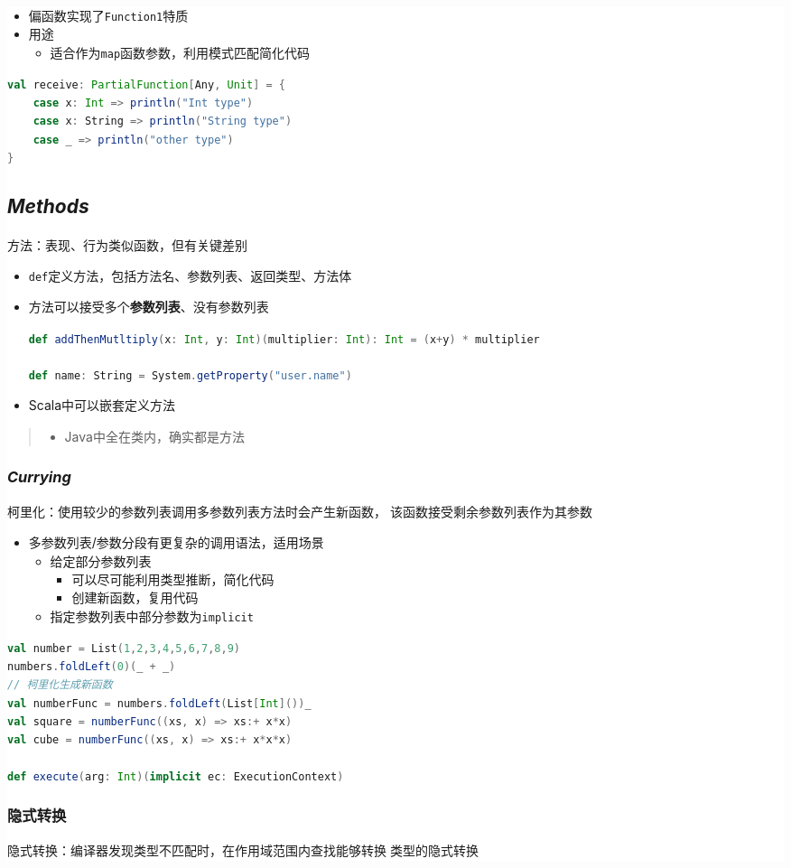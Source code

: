 -	偏函数实现了`Function1`特质
-	用途
	-	适合作为`map`函数参数，利用模式匹配简化代码

```scala
val receive: PartialFunction[Any, Unit] = {
	case x: Int => println("Int type")
	case x: String => println("String type")
	case _ => println("other type")
}
```

##	*Methods*

方法：表现、行为类似函数，但有关键差别

-	`def`定义方法，包括方法名、参数列表、返回类型、方法体

-	方法可以接受多个**参数列表**、没有参数列表

	```scala
	def addThenMutltiply(x: Int, y: Int)(multiplier: Int): Int = (x+y) * multiplier

	def name: String = System.getProperty("user.name")
	```

-	Scala中可以嵌套定义方法

> - Java中全在类内，确实都是方法

###	*Currying*

柯里化：使用较少的参数列表调用多参数列表方法时会产生新函数，
该函数接受剩余参数列表作为其参数

-	多参数列表/参数分段有更复杂的调用语法，适用场景
	-	给定部分参数列表
		-	可以尽可能利用类型推断，简化代码
		-	创建新函数，复用代码
	-	指定参数列表中部分参数为`implicit`

```scala
val number = List(1,2,3,4,5,6,7,8,9)
numbers.foldLeft(0)(_ + _)
// 柯里化生成新函数
val numberFunc = numbers.foldLeft(List[Int]())_
val square = numberFunc((xs, x) => xs:+ x*x)
val cube = numberFunc((xs, x) => xs:+ x*x*x)

def execute(arg: Int)(implicit ec: ExecutionContext)
```

###	隐式转换

隐式转换：编译器发现类型不匹配时，在作用域范围内查找能够转换
类型的隐式转换
